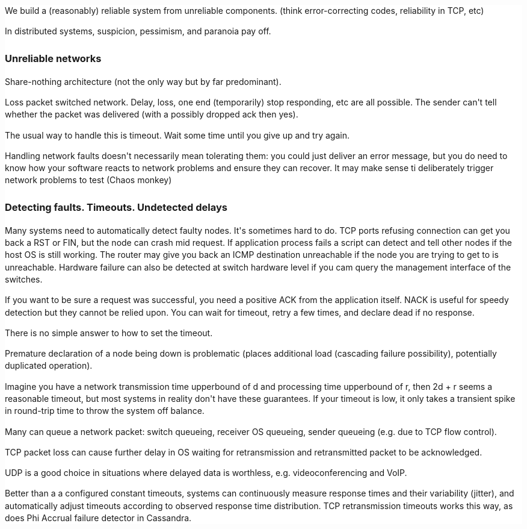 We build a (reasonably) reliable system from unreliable components. (think error-correcting codes, reliability in TCP, etc)

In distributed systems, suspicion, pessimism, and paranoia pay off.

### Unreliable networks

Share-nothing architecture (not the only way but by far predominant).

Loss packet switched network. Delay, loss, one end (temporarily) stop responding, etc are all possible.
The sender can't tell whether the packet was delivered (with a possibly dropped ack then yes).

The usual way to handle this is timeout. Wait some time until you give up and try again.

Handling network faults doesn't necessarily mean tolerating them: you could just deliver an error message, but you do need to know how your software reacts to network problems and ensure they can recover.
It may make sense ti deliberately trigger network problems to test (Chaos monkey)

### Detecting faults. Timeouts. Undetected delays

Many systems need to automatically detect faulty nodes.
It's sometimes hard to do. TCP ports refusing connection can get you back a RST or FIN, but the node can crash mid request. If application process fails a script can detect and tell other nodes if the host OS is still working. The router may give you back an ICMP destination unreachable if the node you are trying to get to is unreachable. Hardware failure can also be detected at switch hardware level if you cam query the management interface of the switches.

If you want to be sure a request was successful, you need a positive ACK from the application itself.
NACK is useful for speedy detection but they cannot be relied upon.
You can wait for timeout, retry a few times, and declare dead if no response.

There is no simple answer to how to set the timeout.

Premature declaration of a node being down is problematic (places additional load (cascading failure possibility), potentially duplicated operation).

Imagine you have a network transmission time upperbound of d and processing time upperbound of r, then 2d + r seems a reasonable timeout, but most systems in reality don't have these guarantees.
If your timeout is low, it only takes a transient spike in round-trip time to throw the system off balance.

Many can queue a network packet: switch queueing, receiver OS queueing, sender queueing (e.g. due to TCP flow control).

TCP packet loss can cause further delay in OS waiting for retransmission and retransmitted packet to be acknowledged.

UDP is a good choice in situations where delayed data is worthless, e.g. videoconferencing and VoIP.

Better than a a configured constant timeouts, systems can continuously measure response times and their variability (jitter), and automatically adjust timeouts according to observed response time distribution.
TCP retransmission timeouts works this way, as does Phi Accrual failure detector in Cassandra.

